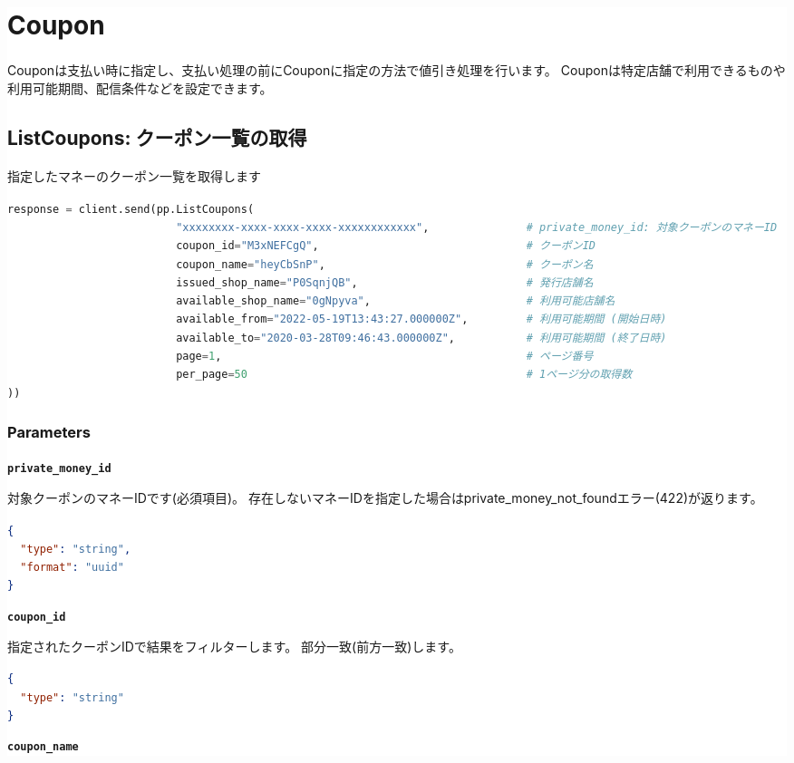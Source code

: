 # Coupon
Couponは支払い時に指定し、支払い処理の前にCouponに指定の方法で値引き処理を行います。
Couponは特定店舗で利用できるものや利用可能期間、配信条件などを設定できます。


<a name="list-coupons"></a>
## ListCoupons: クーポン一覧の取得
指定したマネーのクーポン一覧を取得します

```PYTHON
response = client.send(pp.ListCoupons(
                          "xxxxxxxx-xxxx-xxxx-xxxx-xxxxxxxxxxxx",               # private_money_id: 対象クーポンのマネーID
                          coupon_id="M3xNEFCgQ",                                # クーポンID
                          coupon_name="heyCbSnP",                               # クーポン名
                          issued_shop_name="P0SqnjQB",                          # 発行店舗名
                          available_shop_name="0gNpyva",                        # 利用可能店舗名
                          available_from="2022-05-19T13:43:27.000000Z",         # 利用可能期間 (開始日時)
                          available_to="2020-03-28T09:46:43.000000Z",           # 利用可能期間 (終了日時)
                          page=1,                                               # ページ番号
                          per_page=50                                           # 1ページ分の取得数
))
```



### Parameters
**`private_money_id`** 
  

対象クーポンのマネーIDです(必須項目)。
存在しないマネーIDを指定した場合はprivate_money_not_foundエラー(422)が返ります。


```json
{
  "type": "string",
  "format": "uuid"
}
```

**`coupon_id`** 
  

指定されたクーポンIDで結果をフィルターします。
部分一致(前方一致)します。


```json
{
  "type": "string"
}
```

**`coupon_name`** 
  
